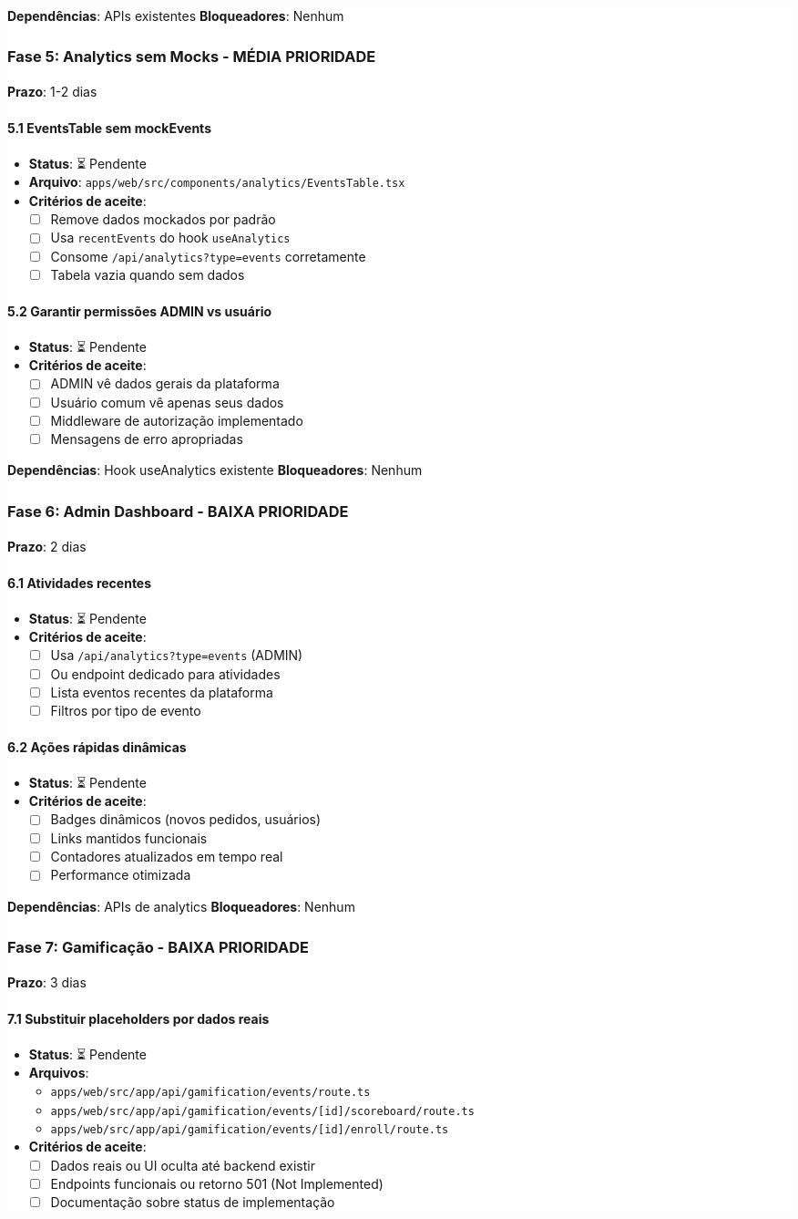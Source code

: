 **Dependências**: APIs existentes
**Bloqueadores**: Nenhum

### Fase 5: Analytics sem Mocks - MÉDIA PRIORIDADE
**Prazo**: 1-2 dias

#### 5.1 EventsTable sem mockEvents
- **Status**: ⏳ Pendente
- **Arquivo**: `apps/web/src/components/analytics/EventsTable.tsx`
- **Critérios de aceite**:
  - [ ] Remove dados mockados por padrão
  - [ ] Usa `recentEvents` do hook `useAnalytics`
  - [ ] Consome `/api/analytics?type=events` corretamente
  - [ ] Tabela vazia quando sem dados

#### 5.2 Garantir permissões ADMIN vs usuário
- **Status**: ⏳ Pendente
- **Critérios de aceite**:
  - [ ] ADMIN vê dados gerais da plataforma
  - [ ] Usuário comum vê apenas seus dados
  - [ ] Middleware de autorização implementado
  - [ ] Mensagens de erro apropriadas

**Dependências**: Hook useAnalytics existente
**Bloqueadores**: Nenhum

### Fase 6: Admin Dashboard - BAIXA PRIORIDADE
**Prazo**: 2 dias

#### 6.1 Atividades recentes
- **Status**: ⏳ Pendente
- **Critérios de aceite**:
  - [ ] Usa `/api/analytics?type=events` (ADMIN)
  - [ ] Ou endpoint dedicado para atividades
  - [ ] Lista eventos recentes da plataforma
  - [ ] Filtros por tipo de evento

#### 6.2 Ações rápidas dinâmicas
- **Status**: ⏳ Pendente
- **Critérios de aceite**:
  - [ ] Badges dinâmicos (novos pedidos, usuários)
  - [ ] Links mantidos funcionais
  - [ ] Contadores atualizados em tempo real
  - [ ] Performance otimizada

**Dependências**: APIs de analytics
**Bloqueadores**: Nenhum

### Fase 7: Gamificação - BAIXA PRIORIDADE
**Prazo**: 3 dias

#### 7.1 Substituir placeholders por dados reais
- **Status**: ⏳ Pendente
- **Arquivos**:
  - `apps/web/src/app/api/gamification/events/route.ts`
  - `apps/web/src/app/api/gamification/events/[id]/scoreboard/route.ts`
  - `apps/web/src/app/api/gamification/events/[id]/enroll/route.ts`
- **Critérios de aceite**:
  - [ ] Dados reais ou UI oculta até backend existir
  - [ ] Endpoints funcionais ou retorno 501 (Not Implemented)
  - [ ] Documentação sobre status de implementação
